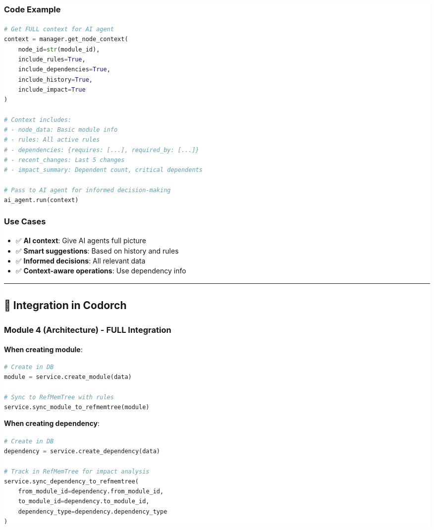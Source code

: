### Code Example
```python
# Get FULL context for AI agent
context = manager.get_node_context(
    node_id=str(module_id),
    include_rules=True,
    include_dependencies=True,
    include_history=True,
    include_impact=True
)

# Context includes:
# - node_data: Basic module info
# - rules: All active rules
# - dependencies: {requires: [...], required_by: [...]}
# - recent_changes: Last 5 changes
# - impact_summary: Dependent count, critical dependents

# Pass to AI agent for informed decision-making
ai_agent.run(context)
```

### Use Cases
- ✅ **AI context**: Give AI agents full picture
- ✅ **Smart suggestions**: Based on history and rules
- ✅ **Informed decisions**: All relevant data
- ✅ **Context-aware operations**: Use dependency info

---

## 🚀 Integration in Codorch

### Module 4 (Architecture) - FULL Integration

**When creating module**:
```python
# Create in DB
module = service.create_module(data)

# Sync to RefMemTree with rules
service.sync_module_to_refmemtree(module)
```

**When creating dependency**:
```python
# Create in DB
dependency = service.create_dependency(data)

# Track in RefMemTree for impact analysis
service.sync_dependency_to_refmemtree(
    from_module_id=dependency.from_module_id,
    to_module_id=dependency.to_module_id,
    dependency_type=dependency.dependency_type
)
```
